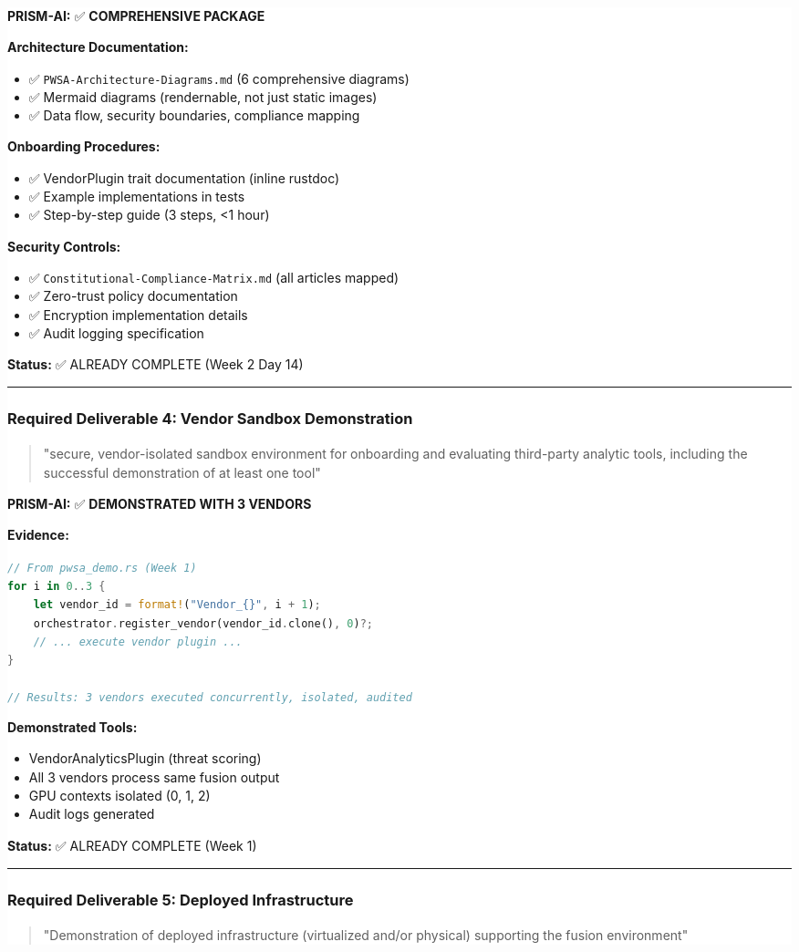**PRISM-AI:** ✅ **COMPREHENSIVE PACKAGE**

**Architecture Documentation:**
- ✅ `PWSA-Architecture-Diagrams.md` (6 comprehensive diagrams)
- ✅ Mermaid diagrams (rendernable, not just static images)
- ✅ Data flow, security boundaries, compliance mapping

**Onboarding Procedures:**
- ✅ VendorPlugin trait documentation (inline rustdoc)
- ✅ Example implementations in tests
- ✅ Step-by-step guide (3 steps, <1 hour)

**Security Controls:**
- ✅ `Constitutional-Compliance-Matrix.md` (all articles mapped)
- ✅ Zero-trust policy documentation
- ✅ Encryption implementation details
- ✅ Audit logging specification

**Status:** ✅ ALREADY COMPLETE (Week 2 Day 14)

---

### Required Deliverable 4: Vendor Sandbox Demonstration

> "secure, vendor-isolated sandbox environment for onboarding and evaluating third-party analytic tools, including the successful demonstration of at least one tool"

**PRISM-AI:** ✅ **DEMONSTRATED WITH 3 VENDORS**

**Evidence:**
```rust
// From pwsa_demo.rs (Week 1)
for i in 0..3 {
    let vendor_id = format!("Vendor_{}", i + 1);
    orchestrator.register_vendor(vendor_id.clone(), 0)?;
    // ... execute vendor plugin ...
}

// Results: 3 vendors executed concurrently, isolated, audited
```

**Demonstrated Tools:**
- VendorAnalyticsPlugin (threat scoring)
- All 3 vendors process same fusion output
- GPU contexts isolated (0, 1, 2)
- Audit logs generated

**Status:** ✅ ALREADY COMPLETE (Week 1)

---

### Required Deliverable 5: Deployed Infrastructure

> "Demonstration of deployed infrastructure (virtualized and/or physical) supporting the fusion environment"
